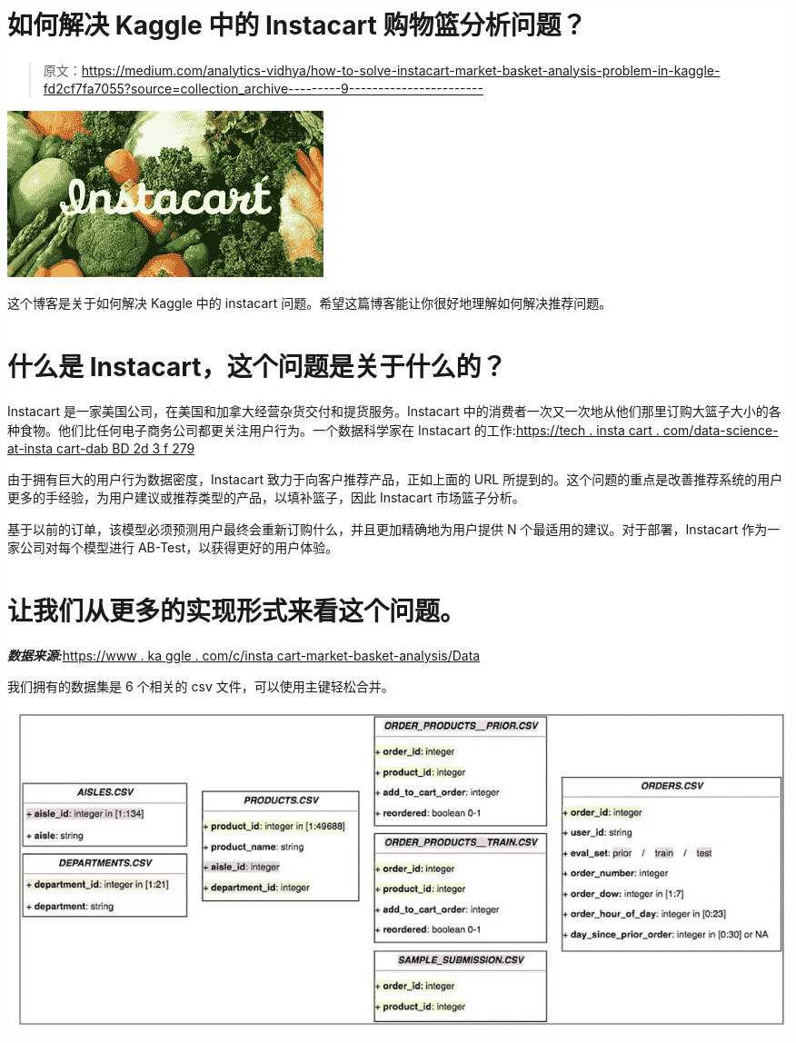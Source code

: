 # 如何解决 Kaggle 中的 Instacart 购物篮分析问题？

> 原文：<https://medium.com/analytics-vidhya/how-to-solve-instacart-market-basket-analysis-problem-in-kaggle-fd2cf7fa7055?source=collection_archive---------9----------------------->

![](img/e6a8c32685f8b4c9646e652ee32167ef.png)

这个博客是关于如何解决 Kaggle 中的 instacart 问题。希望这篇博客能让你很好地理解如何解决推荐问题。

# **什么是 Instacart，这个问题是关于什么的？**

Instacart 是一家美国公司，在美国和加拿大经营杂货交付和提货服务。Instacart 中的消费者一次又一次地从他们那里订购大篮子大小的各种食物。他们比任何电子商务公司都更关注用户行为。一个数据科学家在 Instacart 的工作:[https://tech . insta cart . com/data-science-at-insta cart-dab BD 2d 3 f 279](https://tech.instacart.com/data-science-at-instacart-dabbd2d3f279)

由于拥有巨大的用户行为数据密度，Instacart 致力于向客户推荐产品，正如上面的 URL 所提到的。这个问题的重点是改善推荐系统的用户更多的手经验，为用户建议或推荐类型的产品，以填补篮子，因此 Instacart 市场篮子分析。

基于以前的订单，该模型必须预测用户最终会重新订购什么，并且更加精确地为用户提供 N 个最适用的建议。对于部署，Instacart 作为一家公司对每个模型进行 AB-Test，以获得更好的用户体验。

# **让我们从更多的实现形式**来看这个问题。

***数据来源:***[https://www . ka ggle . com/c/insta cart-market-basket-analysis/Data](https://www.kaggle.com/c/instacart-market-basket-analysis/data)

我们拥有的数据集是 6 个相关的 csv 文件，可以使用主键轻松合并。

![](img/8eb81aebb4e9a243cd525ccf1ac4bdd9.png)
